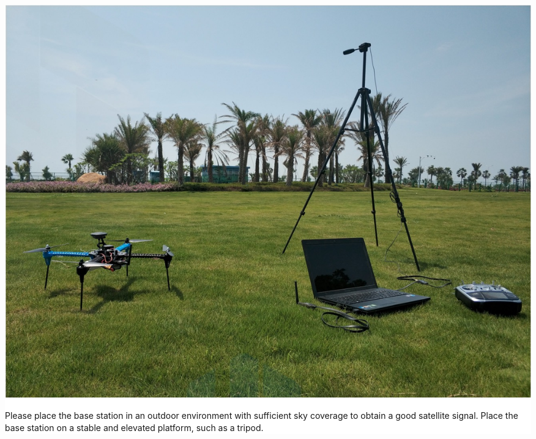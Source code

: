 ![](../.gitbook/assets/Here+V2-18.jpg)

Please place the base station in an outdoor environment with sufficient sky coverage to obtain a good satellite signal. Place the base station on a stable and elevated platform, such as a tripod.
